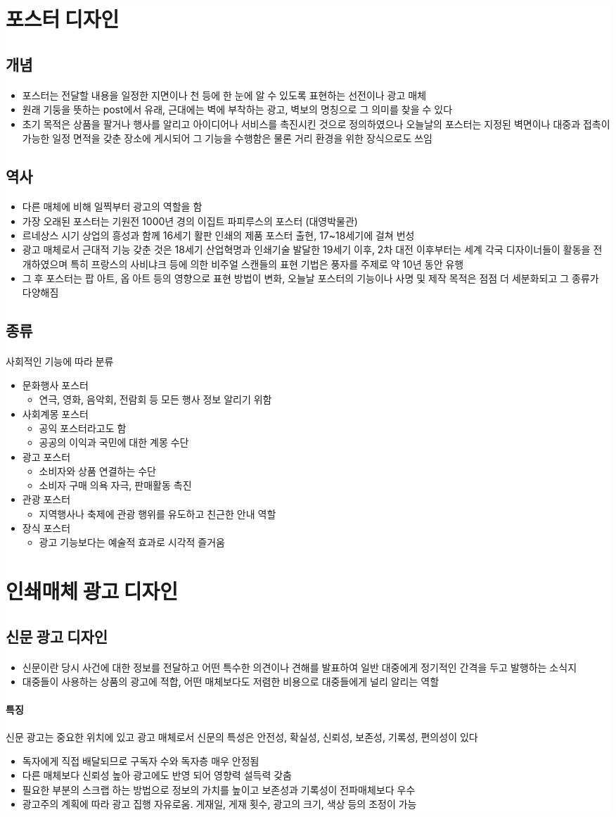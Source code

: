 # 포스터 디자인

## 개념

- 포스터는 전달할 내용을 일정한 지면이나 천 등에 한 눈에 알 수 있도록 표현하는 선전이나 광고 매체
- 원래 기둥을 뜻하는 post에서 유래, 근대에는 벽에 부착하는 광고, 벽보의 명칭으로 그 의미를 찾을 수 있다
- 초기 목적은 상품을 팔거나 행사를 알리고 아이디어나 서비스를 촉진시킨 것으로 정의하였으나 오늘날의 포스터는 지정된 벽면이나 대중과 접촉이 가능한 일정 면적을 갖춘 장소에 게시되어 그 기능을 수행함은 물론 거리 환경을 위한 장식으로도 쓰임

## 역사

- 다른 매체에 비해 일찍부터 광고의 역할을 함
- 가장 오래된 포스터는 기원전 1000년 경의 이집트 파피루스의 포스터 (대영박물관)
- 르네상스 시기 상업의 흥성과 함께 16세기 활판 인쇄의 제품 포스터 출현, 17~18세기에 걸쳐 번성
- 광고 매체로서 근대적 기능 갖춘 것은 18세기 산업혁명과 인쇄기술 발달한 19세기 이후, 2차 대전 이후부터는 세계 각국 디자이너들이 활동을 전개하였으며 특히 프랑스의 사비냐크 등에 의한 비주얼 스캔들의 표현 기법은 풍자를 주제로 약 10년 동안 유행
- 그 후 포스터는 팝 아트, 옵 아트 등의 영향으로 표현 방법이 변화, 오늘날 포스터의 기능이나 사명 및 제작 목적은 점점 더 세분화되고 그 종류가 다양해짐

## 종류

사회적인 기능에 따라 분류

- 문화행사 포스터
  - 연극, 영화, 음악회, 전람회 등 모든 행사 정보 알리기 위함
- 사회계몽 포스터
  - 공익 포스터라고도 함
  - 공공의 이익과 국민에 대한 계몽 수단
- 광고 포스터
  - 소비자와 상품 연결하는 수단
  - 소비자 구매 의욕 자극, 판매활동 촉진
- 관광 포스터
  - 지역행사나 축제에 관광 행위를 유도하고 친근한 안내 역할
- 장식 포스터
  - 광고 기능보다는 예술적 효과로 시각적 즐거움

# 인쇄매체 광고 디자인

## 신문 광고 디자인

- 신문이란 당시 사건에 대한 정보를 전달하고 어떤 특수한 의견이나 견해를 발표하여 일반 대중에게 정기적인 간격을 두고 발행하는 소식지
- 대중들이 사용하는 상품의 광고에 적합, 어떤 매체보다도 저렴한 비용으로 대중들에게 널리 알리는 역할

#### 특징

신문 광고는 중요한 위치에 있고 광고 매체로서 신문의 특성은 안전성, 확실성, 신뢰성, 보존성, 기록성, 편의성이 있다

- 독자에게 직접 배달되므로 구독자 수와 독자층 매우 안정됨
- 다른 매체보다 신뢰성 높아 광고에도 반영 되어 영향력 설득력 갖춤
- 필요한 부분의 스크랩 하는 방법으로 정보의 가치를 높이고 보존성과 기록성이 전파매체보다 우수
- 광고주의 계획에 따라 광고 집행 자유로움. 게재일, 게재 횟수, 광고의 크기, 색상 등의 조정이 가능
